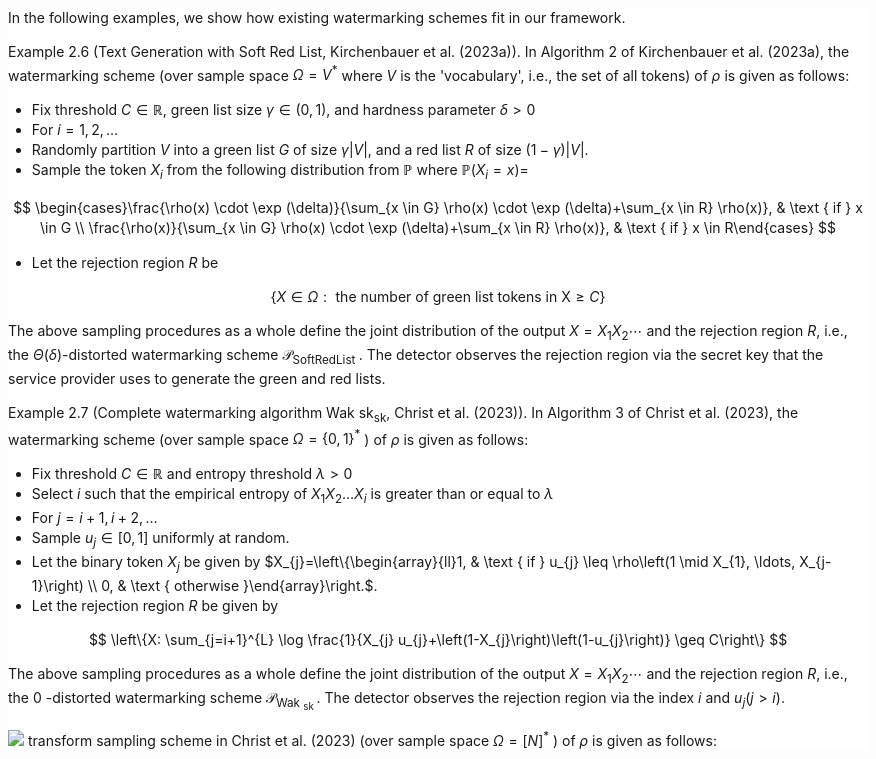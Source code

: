 In the following examples, we show how existing watermarking schemes fit in our framework.

Example 2.6 (Text Generation with Soft Red List, Kirchenbauer et al. (2023a)). In Algorithm 2 of Kirchenbauer et al. (2023a), the watermarking scheme (over sample space $\Omega=V^{*}$ where $V$ is the 'vocabulary', i.e., the set of all tokens) of $\rho$ is given as follows:

- Fix threshold $C \in \mathbb{R}$, green list size $\gamma \in(0,1)$, and hardness parameter $\delta>0$
- For $i=1,2, \ldots$
- Randomly partition $V$ into a green list $G$ of size $\gamma|V|$, and a red list $R$ of size $(1-\gamma)|V|$.
- Sample the token $X_{i}$ from the following distribution from $\mathbb{P}$ where $\mathbb{P}\left(X_{i}=x\right)=$

$$
\begin{cases}\frac{\rho(x) \cdot \exp (\delta)}{\sum_{x \in G} \rho(x) \cdot \exp (\delta)+\sum_{x \in R} \rho(x)}, & \text { if } x \in G \\ \frac{\rho(x)}{\sum_{x \in G} \rho(x) \cdot \exp (\delta)+\sum_{x \in R} \rho(x)}, & \text { if } x \in R\end{cases}
$$

- Let the rejection region $R$ be

$$
\{X \in \Omega: \text { the number of green list tokens in } \mathrm{X} \geq C\}
$$

The above sampling procedures as a whole define the joint distribution of the output $X=X_{1} X_{2} \cdots$ and the rejection region $R$, i.e., the $\Theta(\delta)$-distorted watermarking scheme $\mathcal{P}_{\text {SoftRedList }}$. The detector observes the rejection region via the secret key that the service provider uses to generate the green and red lists.

Example 2.7 (Complete watermarking algorithm Wak $\mathrm{sk}_{\mathrm{sk}}$, Christ et al. (2023)). In Algorithm 3 of Christ et al. (2023), the watermarking scheme (over sample space $\Omega=\{0,1\}^{*}$ ) of $\rho$ is given as follows:

- Fix threshold $C \in \mathbb{R}$ and entropy threshold $\lambda>0$
- Select $i$ such that the empirical entropy of $X_{1} X_{2} \ldots X_{i}$ is greater than or equal to $\lambda$
- For $j=i+1, i+2, \ldots$
- Sample $u_{j} \in[0,1]$ uniformly at random.
- Let the binary token $X_{j}$ be given by $X_{j}=\left\{\begin{array}{ll}1, & \text { if } u_{j} \leq \rho\left(1 \mid X_{1}, \ldots, X_{j-1}\right) \\ 0, & \text { otherwise }\end{array}\right.$.
- Let the rejection region $R$ be given by

$$
\left\{X: \sum_{j=i+1}^{L} \log \frac{1}{X_{j} u_{j}+\left(1-X_{j}\right)\left(1-u_{j}\right)} \geq C\right\}
$$

The above sampling procedures as a whole define the joint distribution of the output $X=X_{1} X_{2} \cdots$ and the rejection region $R$, i.e., the 0 -distorted watermarking scheme $\mathcal{P}_{\text {Wak }_{\text {sk }}}$. The detector observes the rejection region via the index $i$ and $u_{j}(j>i)$.

![](https://cdn.mathpix.com/cropped/2024_06_04_309aa83cb0d6ced259fag-07.jpg?height=49&width=1512&top_left_y=1751&top_left_x=304)
transform sampling scheme in Christ et al. (2023) (over sample space $\Omega=[N]^{*}$ ) of $\rho$ is given as follows:
